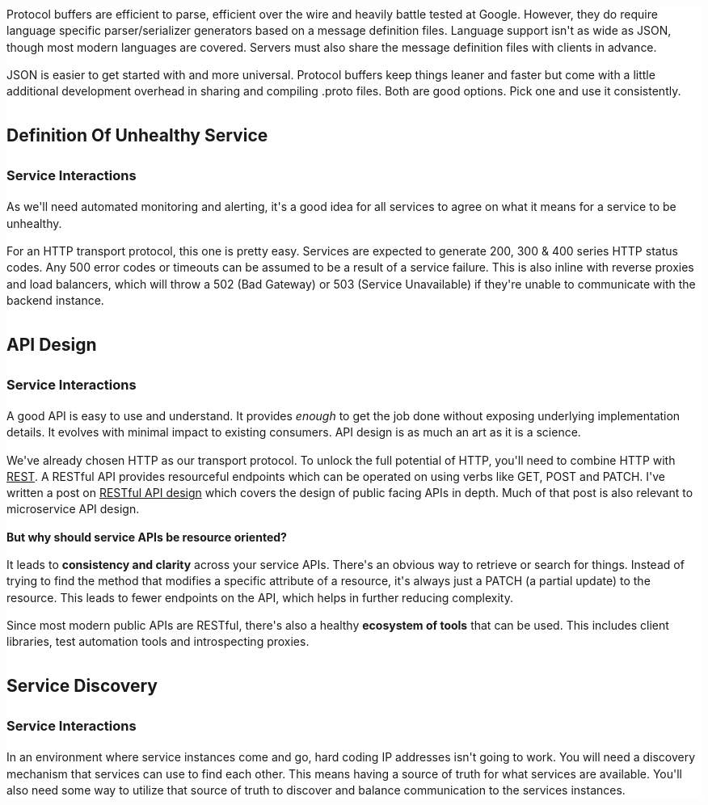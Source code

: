 Protocol buffers are efficient to parse, efficient over the wire and heavily battle tested at Google. However, they do require language specific parser/serializer generators based on a message definition files. Language support isn't as wide as JSON, though most modern languages are covered. Servers must also share the message definition files with clients in advance.

JSON is easier to get started with and more universal. Protocol buffers keep things leaner and faster but come with a little additional development overhead in sharing and compiling .proto files. Both are good options. Pick one and use it consistently.

## Definition Of Unhealthy Service

### Service Interactions

As we'll need automated monitoring and alerting, it's a good idea for all services to agree on what it means for a service to be unhealthy.

For an HTTP transport protocol, this one is pretty easy. Services are expected to generate 200, 300 & 400 series HTTP status codes. Any 500 error codes or timeouts can be assumed to be a result of a service failure. This is also inline with reverse proxies and load balancers, which will throw a 502 (Bad Gateway) or 503 (Service Unavailable) if they're unable to communicate with the backend instance.

## API Design

### Service Interactions

A good API is easy to use and understand. It provides _enough_ to get the job done without exposing underlying implementation details. It evolves with minimal impact to existing consumers. API design is as much an art as it is a science.

We've already chosen HTTP as our transport protocol. To unlock the full potential of HTTP, you'll need to combine HTTP with [REST](https://en.wikipedia.org/wiki/Representational_state_transfer). A RESTful API provides resourceful endpoints which can be operated on using verbs like GET, POST and PATCH. I've written a post on [RESTful API design](/best-practices-for-a-pragmatic-restful-api) which covers the design of public facing APIs in depth. Much of that post is also relevant to microservice API design.

**But why should service APIs be resource oriented?**

It leads to **consistency and clarity** across your service APIs. There's an obvious way to retrieve or search for things. Instead of trying to find the method that modifies a specific attribute of a resource, it's always just a PATCH (a partial update) to the resource. This leads to fewer endpoints on the API, which helps in further reducing complexity.

Since most modern public APIs are RESTful, there's also a healthy **ecosystem of tools** that can be used. This includes client libraries, test automation tools and introspecting proxies.

## Service Discovery

### Service Interactions

In an environment where service instances come and go, hard coding IP addresses isn't going to work. You will need a discovery mechanism that services can use to find each other. This means having a source of truth for what services are available. You'll also need some way to utilize that source of truth to discover and balance communication to the services instances.
